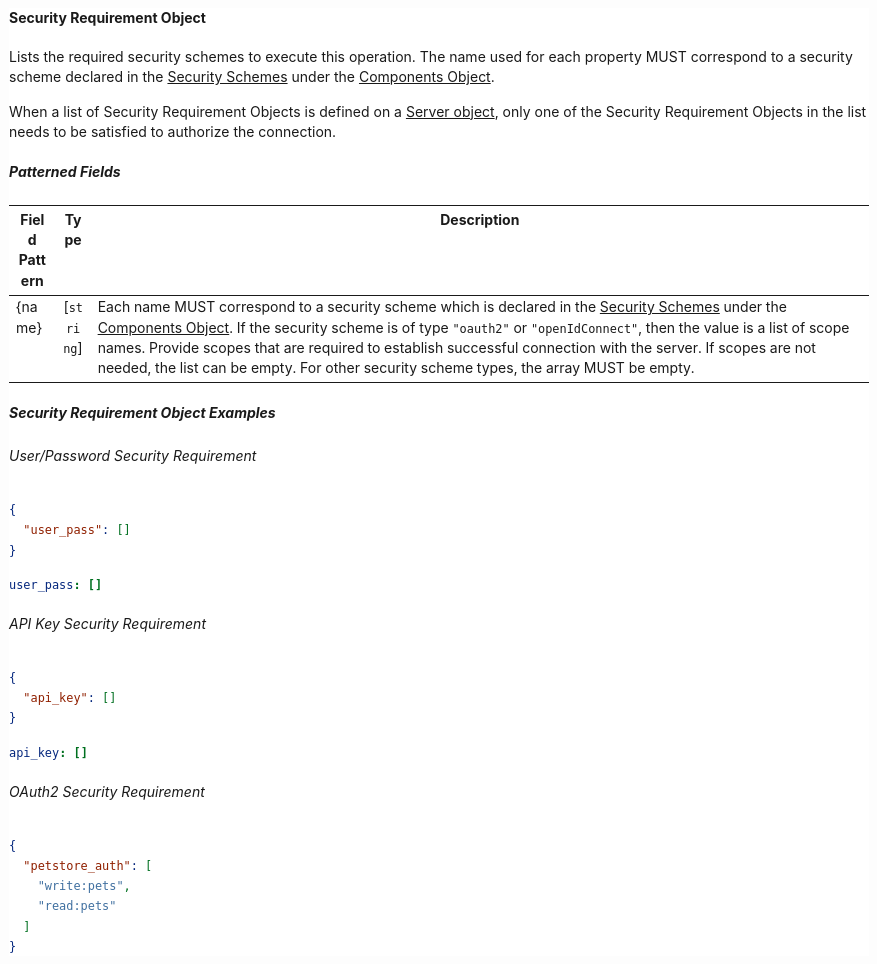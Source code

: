 #### <a name="securityRequirementObject"></a>Security Requirement Object

Lists the required security schemes to execute this operation.
The name used for each property MUST correspond to a security scheme declared in the [Security Schemes](#componentsSecuritySchemes) under the [Components Object](#componentsObject).

When a list of Security Requirement Objects is defined on a [Server object](#serverObject), only one of the Security Requirement Objects in the list needs to be satisfied to authorize the connection.

##### Patterned Fields

Field Pattern | Type | Description
---|:---:|---
<a name="securityRequirementsName"></a>{name} | [`string`] | Each name MUST correspond to a security scheme which is declared in the [Security Schemes](#componentsSecuritySchemes) under the [Components Object](#componentsObject). If the security scheme is of type `"oauth2"` or `"openIdConnect"`, then the value is a list of scope names. Provide scopes that are required to establish successful connection with the server. If scopes are not needed, the list can be empty. For other security scheme types, the array MUST be empty.

##### Security Requirement Object Examples

###### User/Password Security Requirement

```json
{
  "user_pass": []
}
```

```yaml
user_pass: []
```

###### API Key Security Requirement

```json
{
  "api_key": []
}
```

```yaml
api_key: []
```

###### OAuth2 Security Requirement

```json
{
  "petstore_auth": [
    "write:pets",
    "read:pets"
  ]
}
```
